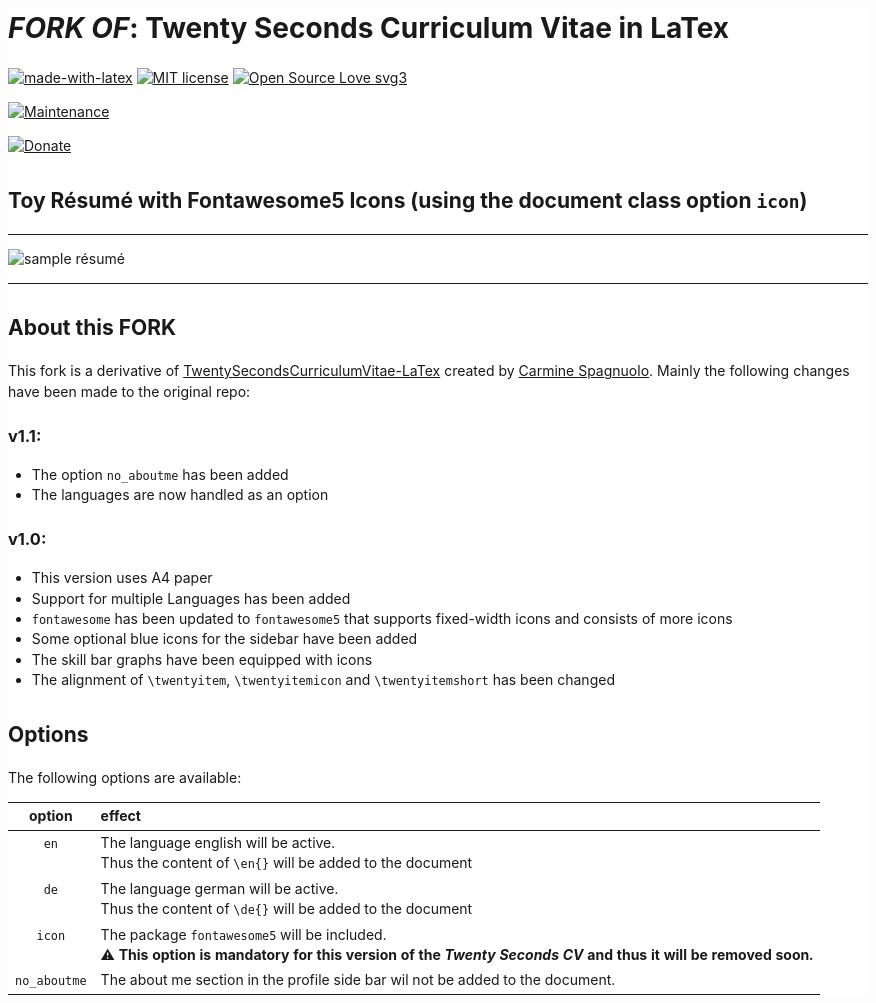 # *FORK OF*: Twenty Seconds Curriculum Vitae in LaTex

[![made-with-latex](https://img.shields.io/badge/Made%20with-LaTeX-1f425f.svg)](https://www.latex-project.org/) 
[![MIT license](https://img.shields.io/badge/License-MIT-blue.svg)](https://lbesson.mit-license.org/) 
[![Open Source Love svg3](https://badges.frapsoft.com/os/v3/open-source.svg?v=103)](https://github.com/spagnuolocarmine/TwentySecondsCurriculumVitae-LaTex)

[![Maintenance](https://img.shields.io/badge/Maintained%3F-yes-green.svg)](https://github.com/spagnuolocarmine/TwentySecondsCurriculumVitae-LaTex/graphs/commit-activity) 

[![Donate](https://img.shields.io/badge/PayPal-Donate%20to%20the%20original%20Author-blue.svg)](https://www.paypal.me/CarmineSpagnuolo) 

## Toy Résumé with Fontawesome5 Icons (using the document class option ``icon``)
***
![sample résumé](https://raw.githubusercontent.com/KasparJohannesSchneider/TwentySecondsCurriculumVitae-LaTex/kaspar/Twenty-Seconds-Icons_cv.png)
***

## About this FORK
This fork is a derivative of [TwentySecondsCurriculumVitae-LaTex](https://github.com/spagnuolocarmine/TwentySecondsCurriculumVitae-LaTex) created by [Carmine Spagnuolo](https://github.com/spagnuolocarmine).  Mainly the following changes have been made to the original repo:

### v1.1:
- The option `no_aboutme` has been added
- The languages are now handled as an option
### v1.0:
- This version uses A4 paper
- Support for multiple Languages has been added
- `fontawesome` has been updated to `fontawesome5` that supports fixed-width icons and consists of more icons
- Some optional blue icons for the sidebar have been added
- The skill bar graphs have been equipped with icons
- The alignment of `\twentyitem`, `\twentyitemicon` and `\twentyitemshort` has been changed

## Options
The following options are available:

|option|effect|
|:---:|:----|
|`en`|The language english will be active. <br /> Thus the content of `\en{}` will be added to the document|
|`de`|The language german will be active. <br /> Thus the content of `\de{}` will be added to the document|
|`icon`|The package `fontawesome5` will be included.<br /> ⚠ **This option is mandatory for this version of the *Twenty Seconds CV* and thus it will be removed soon.**|
|`no_aboutme`|The about me section in the profile side bar wil not be added to the document.|
